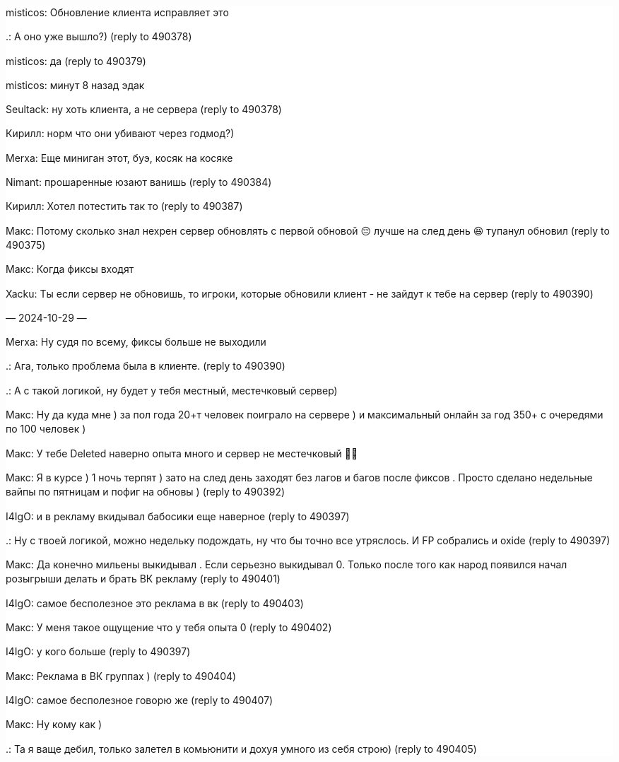 misticos: Обновление клиента исправляет это

.: А оно уже вышло?) (reply to 490378)

misticos: да (reply to 490379)

misticos: минут 8 назад эдак

Seultack: ну хоть клиента, а не сервера (reply to 490378)

Кирилл: норм что они убивают через годмод?)

Merxa: Еще миниган этот, буэ, косяк на косяке

Nimant: прошаренные юзают ванишь (reply to 490384)

Кирилл: Хотел потестить так то (reply to 490387)

Макс: Потому сколько знал нехрен сервер обновлять с первой обновой 😔 лучше на след день 😆 тупанул обновил (reply to 490375)

Макс: Когда фиксы входят

Xacku: Ты если сервер не обновишь, то игроки, которые обновили клиент - не зайдут к тебе на сервер (reply to 490390)

— 2024-10-29 —

Merxa: Ну судя по всему, фиксы больше не выходили

.: Ага, только проблема была в клиенте. (reply to 490390)

.: А с такой логикой, ну будет у тебя местный, местечковый сервер)

Макс: Ну да куда мне ) за пол года 20+т человек поиграло на сервере ) и максимальный онлайн за год 350+  с очередями по 100 человек )

Макс: У тебе Deleted наверно опыта много и сервер не местечковый 🫣😆

Макс: Я в курсе ) 1 ночь терпят ) зато на след день заходят без лагов и багов после фиксов . Просто сделано недельные вайпы по пятницам и пофиг на обновы ) (reply to 490392)

I4IgO: и в рекламу вкидывал бабосики еще наверное (reply to 490397)

.: Ну с твоей логикой, можно недельку подождать, ну что бы точно все утряслось. И FP собрались и oxide (reply to 490397)

Макс: Да конечно мильены  выкидывал . Если серьезно выкидывал 0.  Только после того как народ появился начал розыгрыши делать и брать ВК рекламу (reply to 490401)

I4IgO: самое бесполезное это реклама в вк (reply to 490403)

Макс: У меня такое ощущение что у тебя опыта 0 (reply to 490402)

I4IgO: у кого больше (reply to 490397)

Макс: Реклама в ВК группах ) (reply to 490404)

I4IgO: самое бесполезное говорю же (reply to 490407)

Макс: Ну кому как )

.: Та я ваще дебил, только залетел в комьюнити и дохуя умного из себя строю) (reply to 490405)
